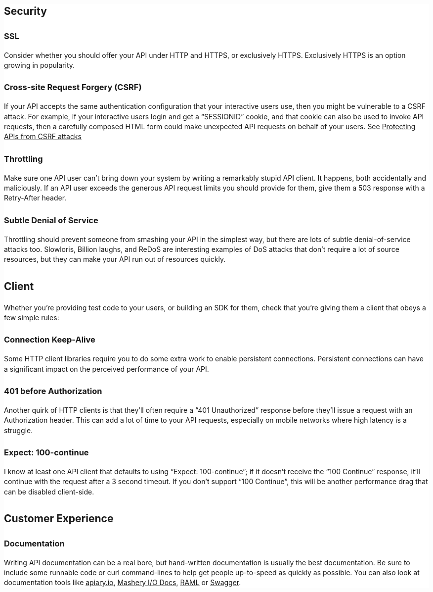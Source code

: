 ## Security

### SSL
Consider whether you should offer your API under HTTP and HTTPS, or exclusively HTTPS. Exclusively HTTPS is an option growing in popularity.

### Cross-site Request Forgery (CSRF)
If your API accepts the same authentication configuration that your interactive users use, then you might be vulnerable to a CSRF attack. For example, if your interactive users login and get a “SESSIONID” cookie, and that cookie can also be used to invoke API requests, then a carefully composed HTML form could make unexpected API requests on behalf of your users. 
See [Protecting APIs from CSRF attacks](https://mathieu.fenniak.net/is-your-web-api-susceptible-to-a-csrf-exploit/)

### Throttling
Make sure one API user can’t bring down your system by writing a remarkably stupid API client. It happens, both accidentally and maliciously. If an API user exceeds the generous API request limits you should provide for them, give them a 503 response with a Retry-After header.

### Subtle Denial of Service 
Throttling should prevent someone from smashing your API in the simplest way, but there are lots of subtle denial-of-service attacks too. Slowloris, Billion laughs, and ReDoS are interesting examples of DoS attacks that don’t require a lot of source resources, but they can make your API run out of resources quickly.

## Client

Whether you’re providing test code to your users, or building an SDK for them, check that you’re giving them a client that obeys a few simple rules:

### Connection Keep-Alive
Some HTTP client libraries require you to do some extra work to enable persistent connections. Persistent connections can have a significant impact on the perceived performance of your API.

### 401 before Authorization
Another quirk of HTTP clients is that they’ll often require a “401 Unauthorized” response before they’ll issue a request with an Authorization header. This can add a lot of time to your API requests, especially on mobile networks where high latency is a struggle.

### Expect: 100-continue
I know at least one API client that defaults to using “Expect: 100-continue”; if it doesn’t receive the “100 Continue” response, it’ll continue with the request after a 3 second timeout. If you don’t support “100 Continue”, this will be another performance drag that can be disabled client-side.

## Customer Experience

### Documentation
Writing API documentation can be a real bore, but hand-written documentation is usually the best documentation. Be sure to include some runnable code or curl command-lines to help get people up-to-speed as quickly as possible. 
You can also look at documentation tools like [apiary.io](http://apiary.io/), [Mashery I/O Docs](http://www.mashery.com/product/io-docs), [RAML](http://raml.org/) or [Swagger](http://swagger.io/).
